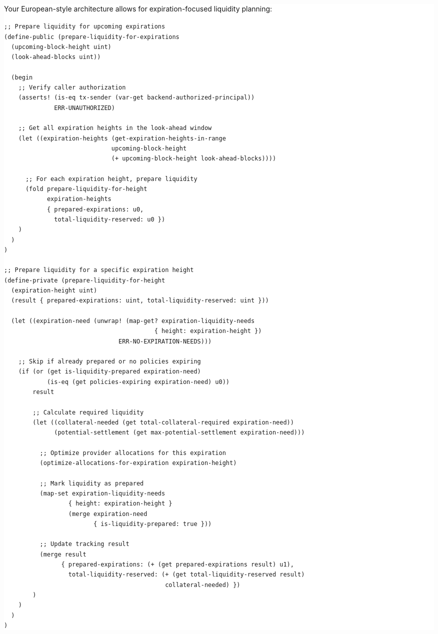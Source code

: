 Your European-style architecture allows for expiration-focused liquidity planning:

```clarity
;; Prepare liquidity for upcoming expirations
(define-public (prepare-liquidity-for-expirations
  (upcoming-block-height uint)
  (look-ahead-blocks uint))

  (begin
    ;; Verify caller authorization
    (asserts! (is-eq tx-sender (var-get backend-authorized-principal))
              ERR-UNAUTHORIZED)

    ;; Get all expiration heights in the look-ahead window
    (let ((expiration-heights (get-expiration-heights-in-range
                              upcoming-block-height
                              (+ upcoming-block-height look-ahead-blocks))))

      ;; For each expiration height, prepare liquidity
      (fold prepare-liquidity-for-height
            expiration-heights
            { prepared-expirations: u0,
              total-liquidity-reserved: u0 })
    )
  )
)

;; Prepare liquidity for a specific expiration height
(define-private (prepare-liquidity-for-height
  (expiration-height uint)
  (result { prepared-expirations: uint, total-liquidity-reserved: uint }))

  (let ((expiration-need (unwrap! (map-get? expiration-liquidity-needs
                                          { height: expiration-height })
                                ERR-NO-EXPIRATION-NEEDS)))

    ;; Skip if already prepared or no policies expiring
    (if (or (get is-liquidity-prepared expiration-need)
            (is-eq (get policies-expiring expiration-need) u0))
        result

        ;; Calculate required liquidity
        (let ((collateral-needed (get total-collateral-required expiration-need))
              (potential-settlement (get max-potential-settlement expiration-need)))

          ;; Optimize provider allocations for this expiration
          (optimize-allocations-for-expiration expiration-height)

          ;; Mark liquidity as prepared
          (map-set expiration-liquidity-needs
                  { height: expiration-height }
                  (merge expiration-need
                         { is-liquidity-prepared: true }))

          ;; Update tracking result
          (merge result
                { prepared-expirations: (+ (get prepared-expirations result) u1),
                  total-liquidity-reserved: (+ (get total-liquidity-reserved result)
                                             collateral-needed) })
        )
    )
  )
)
```
